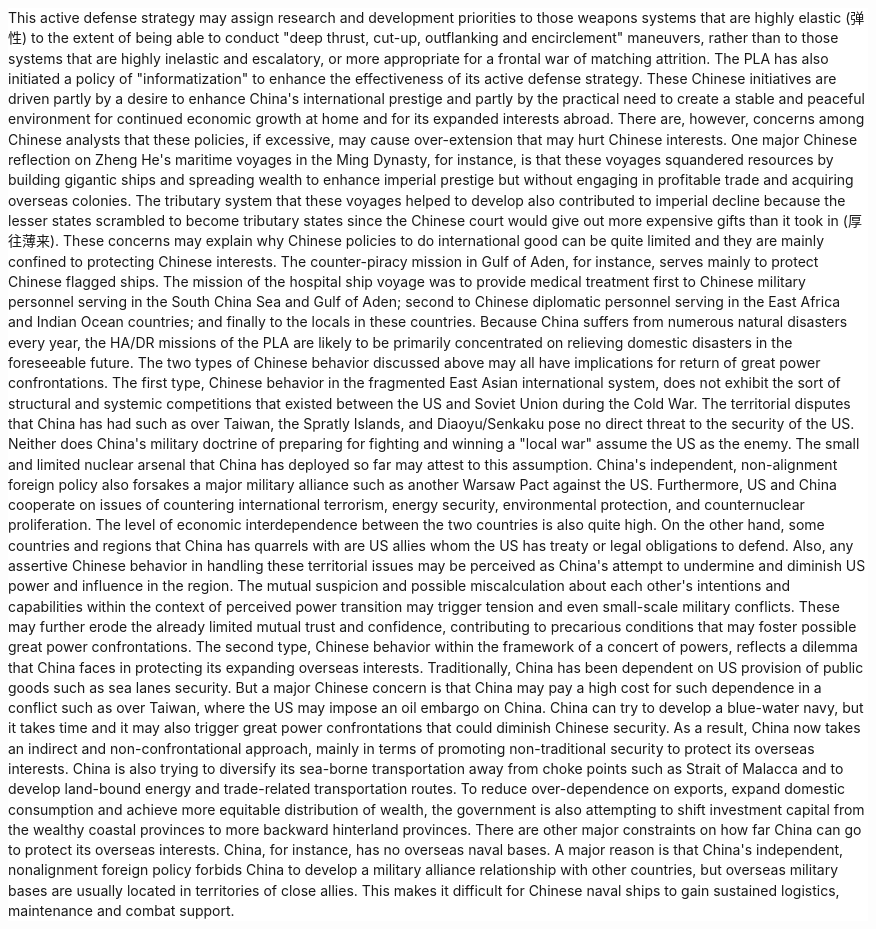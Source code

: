 This active defense strategy may assign research and development priorities to those weapons systems that are highly elastic (弹性) to the extent of being able to conduct "deep thrust, cut-up, outflanking and encirclement" maneuvers, rather than to those systems that are highly inelastic and escalatory, or more appropriate for a frontal war of matching attrition.
The PLA has also initiated a policy of "informatization" to enhance the effectiveness of its active defense strategy. These Chinese initiatives are driven partly by a desire to enhance China's international prestige and partly by the practical need to create a stable and peaceful environment for continued economic growth at home and for its expanded interests abroad. There are, however, concerns among Chinese analysts that these policies, if excessive, may cause over-extension that may hurt Chinese interests. One major Chinese reflection on Zheng He's maritime voyages in the Ming Dynasty, for instance, is that these voyages squandered resources by building gigantic ships and spreading wealth to enhance imperial prestige but without engaging in profitable trade and acquiring overseas colonies. The tributary system that these voyages helped to develop also contributed to imperial decline because the lesser states scrambled to become tributary states since the Chinese court would give out more expensive gifts than it took in (厚往薄来). These concerns may explain why Chinese policies to do international good can be quite limited and they are mainly confined to protecting Chinese interests.
The counter-piracy mission in Gulf of Aden, for instance, serves mainly to protect Chinese flagged ships. The mission of the hospital ship voyage was to provide medical treatment first to Chinese military personnel serving in the South China Sea and Gulf of Aden; second to Chinese diplomatic personnel serving in the East Africa and Indian Ocean countries; and finally to the locals in these countries. Because China suffers from numerous natural disasters every year, the HA/DR missions of the PLA are likely to be primarily concentrated on relieving domestic disasters in the foreseeable future.
The two types of Chinese behavior discussed above may all have implications for return of great power confrontations. The first type, Chinese behavior in the fragmented East Asian international system, does not exhibit the sort of structural and systemic competitions that existed between the US and Soviet Union during the Cold War. The territorial disputes that China has had such as over Taiwan, the Spratly Islands, and Diaoyu/Senkaku pose no direct threat to the security of the US. Neither does China's military doctrine of preparing for fighting and winning a "local war" assume the US as the enemy. The small and limited nuclear arsenal that China has deployed so far may attest to this assumption. China's independent, non-alignment foreign policy also forsakes a major military alliance such as another Warsaw Pact against the US. Furthermore, US and China cooperate on issues of countering international terrorism, energy security, environmental protection, and counternuclear proliferation. The level of economic interdependence between the two countries is also quite high.
On the other hand, some countries and regions that China has quarrels with are US allies whom the US has treaty or legal obligations to defend. Also, any assertive Chinese behavior in handling these territorial issues may be perceived as China's attempt to undermine and diminish US power and influence in the region. The mutual suspicion and possible miscalculation about each other's intentions and capabilities within the context of perceived power transition may trigger tension and even small-scale military conflicts. These may further erode the already limited mutual trust and confidence, contributing to precarious conditions that may foster possible great power confrontations.
The second type, Chinese behavior within the framework of a concert of powers, reflects a dilemma that China faces in protecting its expanding overseas interests. Traditionally, China has been dependent on US provision of public goods such as sea lanes security. But a major Chinese concern is that China may pay a high cost for such dependence in a conflict such as over Taiwan, where the US may impose an oil embargo on China. China can try to develop a blue-water navy, but it takes time and it may also trigger great power confrontations that could diminish Chinese security. As a result, China now takes an indirect and non-confrontational approach, mainly in terms of promoting non-traditional security to protect its overseas interests. China is also trying to diversify its sea-borne transportation away from choke points such as Strait of Malacca and to develop land-bound energy and trade-related transportation routes. To reduce over-dependence on exports, expand domestic consumption and achieve more equitable distribution of wealth, the government is also attempting to shift investment capital from the wealthy coastal provinces to more backward hinterland provinces.
There are other major constraints on how far China can go to protect its overseas interests. China, for instance, has no overseas naval bases. A major reason is that China's independent, nonalignment foreign policy forbids China to develop a military alliance relationship with other countries, but overseas military bases are usually located in territories of close allies. This makes it difficult for Chinese naval ships to gain sustained logistics, maintenance and combat support.